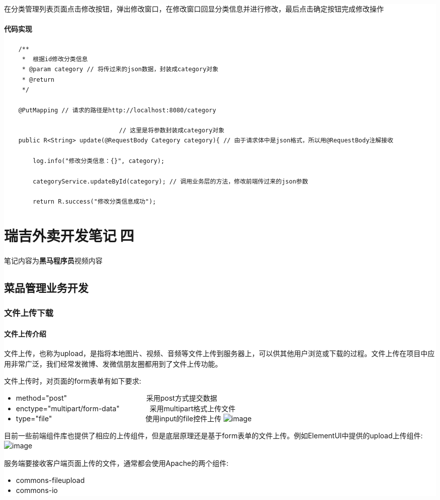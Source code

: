 在分类管理列表页面点击修改按钮，弹出修改窗口，在修改窗口回显分类信息并进行修改，最后点击确定按钮完成修改操作

#### 代码实现

```less
    /**
     *  根据id修改分类信息
     * @param category // 将传过来的json数据，封装成category对象
     * @return
     */

    @PutMapping // 请求的路径是http://localhost:8080/category

                                // 这里是将参数封装成category对象
    public R<String> update(@RequestBody Category category){ // 由于请求体中是json格式，所以用@RequestBody注解接收

        log.info("修改分类信息：{}", category);

        categoryService.updateById(category); // 调用业务层的方法，修改前端传过来的json参数

        return R.success("修改分类信息成功");
```





# 瑞吉外卖开发笔记 四

笔记内容为**黑马程序员**视频内容

## 菜品管理业务开发

### 文件上传下载

#### 文件上传介绍

文件上传，也称为upload，是指将本地图片、视频、音频等文件上传到服务器上，可以供其他用户浏览或下载的过程。文件上传在项目中应用非常广泛，我们经常发微博、发微信朋友圈都用到了文件上传功能。

文件上传时，对页面的form表单有如下要求:

- method="post" 　　　　　　　　　　　采用post方式提交数据
- enctype="multipart/form-data" 　　　　采用multipart格式上传文件
- type="file"　　　　　　　　　　　　 　使用input的file控件上传
  ![image](https://typora011.oss-cn-guangzhou.aliyuncs.com/202208062318093.png)

目前一些前端组件库也提供了相应的上传组件，但是底层原理还是基于form表单的文件上传。例如ElementUI中提供的upload上传组件:
![image](https://typora011.oss-cn-guangzhou.aliyuncs.com/202208062318046.png)

服务端要接收客户端页面上传的文件，通常都会使用Apache的两个组件:

- commons-fileupload
- commons-io
